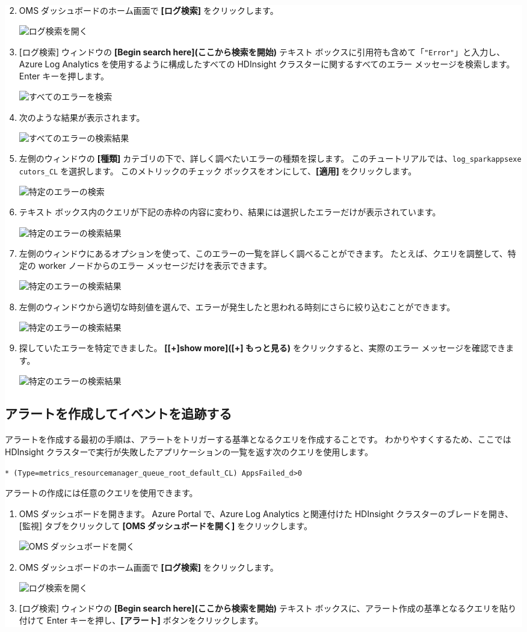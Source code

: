 2. OMS ダッシュボードのホーム画面で **[ログ検索]** をクリックします。

    ![ログ検索を開く](./media/hdinsight-hadoop-oms-log-analytics-use-queries/hdinsight-log-analytics-click-log-search.png "ログ検索を開く")

3. [ログ検索] ウィンドウの **[Begin search here]\(ここから検索を開始\)** テキスト ボックスに引用符も含めて「`"Error"`」と入力し、Azure Log Analytics を使用するように構成したすべての HDInsight クラスターに関するすべてのエラー メッセージを検索します。 Enter キーを押します。

    ![すべてのエラーを検索](./media/hdinsight-hadoop-oms-log-analytics-use-queries/hdinsight-log-analytics-search-all-errors.png "すべてのエラーを検索")

4. 次のような結果が表示されます。

    ![すべてのエラーの検索結果](./media/hdinsight-hadoop-oms-log-analytics-use-queries/hdinsight-log-analytics-search-all-errors-output.png "すべてのエラーの検索結果")

5. 左側のウィンドウの **[種類]** カテゴリの下で、詳しく調べたいエラーの種類を探します。 このチュートリアルでは、`log_sparkappsexecutors_CL` を選択します。 このメトリックのチェック ボックスをオンにして、**[適用]** をクリックします。

    ![特定のエラーの検索](./media/hdinsight-hadoop-oms-log-analytics-use-queries/hdinsight-log-analytics-search-specific-error.png "特定のエラーの検索")

        
6. テキスト ボックス内のクエリが下記の赤枠の内容に変わり、結果には選択したエラーだけが表示されています。

    ![特定のエラーの検索結果](./media/hdinsight-hadoop-oms-log-analytics-use-queries/hdinsight-log-analytics-search-specific-error-output.png "特定のエラーの検索結果")

7. 左側のウィンドウにあるオプションを使って、このエラーの一覧を詳しく調べることができます。 たとえば、クエリを調整して、特定の worker ノードからのエラー メッセージだけを表示できます。

    ![特定のエラーの検索結果](./media/hdinsight-hadoop-oms-log-analytics-use-queries/hdinsight-log-analytics-search-specific-error-refined.png "特定のエラーの検索結果")

8. 左側のウィンドウから適切な時刻値を選んで、エラーが発生したと思われる時刻にさらに絞り込むことができます。

    ![特定のエラーの検索結果](./media/hdinsight-hadoop-oms-log-analytics-use-queries/hdinsight-log-analytics-search-specific-error-time.png "特定のエラーの検索結果")

9. 探していたエラーを特定できました。 **[[+]show more]\([+] もっと見る\)** をクリックすると、実際のエラー メッセージを確認できます。

    ![特定のエラーの検索結果](./media/hdinsight-hadoop-oms-log-analytics-use-queries/hdinsight-log-analytics-search-specific-error-arrived.png "特定のエラーの検索結果")

## <a name="create-alerts-to-track-events"></a>アラートを作成してイベントを追跡する

アラートを作成する最初の手順は、アラートをトリガーする基準となるクエリを作成することです。 わかりやすくするため、ここでは HDInsight クラスターで実行が失敗したアプリケーションの一覧を返す次のクエリを使用します。

    * (Type=metrics_resourcemanager_queue_root_default_CL) AppsFailed_d>0 

アラートの作成には任意のクエリを使用できます。

1. OMS ダッシュボードを開きます。 Azure Portal で、Azure Log Analytics と関連付けた HDInsight クラスターのブレードを開き、[監視] タブをクリックして **[OMS ダッシュボードを開く]** をクリックします。

    ![OMS ダッシュボードを開く](./media/hdinsight-hadoop-oms-log-analytics-use-queries/hdinsight-log-analytics-open-oms-dashboard.png "OMS ダッシュボードを開く")

2. OMS ダッシュボードのホーム画面で **[ログ検索]** をクリックします。

    ![ログ検索を開く](./media/hdinsight-hadoop-oms-log-analytics-use-queries/hdinsight-log-analytics-click-log-search.png "ログ検索を開く")

3. [ログ検索] ウィンドウの **[Begin search here]\(ここから検索を開始\)** テキスト ボックスに、アラート作成の基準となるクエリを貼り付けて Enter キーを押し、**[アラート]** ボタンをクリックします。
